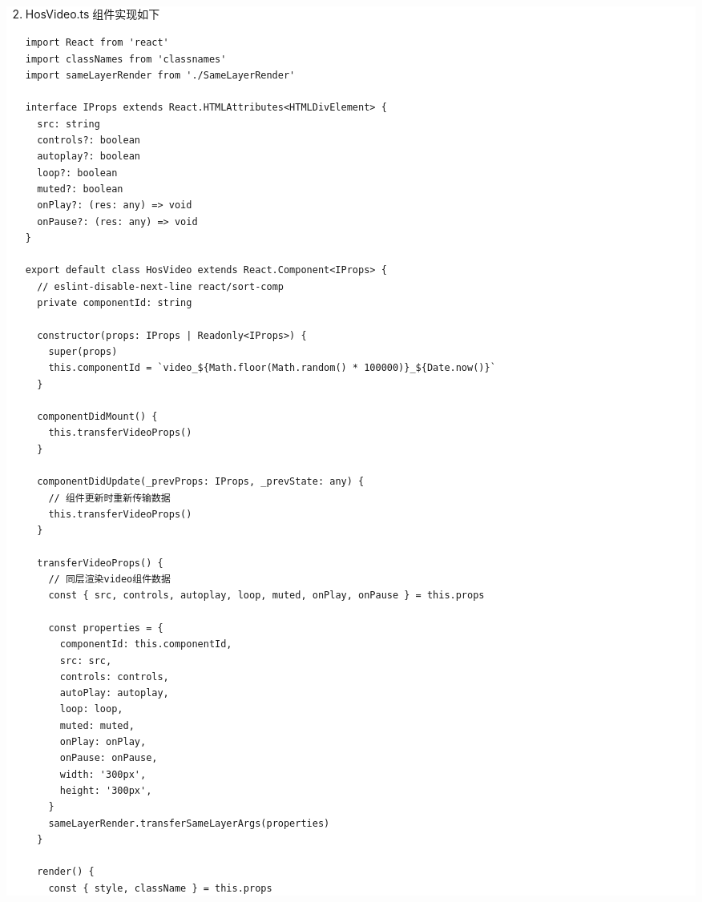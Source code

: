   2. HosVideo.ts 组件实现如下

     ```tsx
     import React from 'react'
     import classNames from 'classnames'
     import sameLayerRender from './SameLayerRender'

     interface IProps extends React.HTMLAttributes<HTMLDivElement> {
       src: string
       controls?: boolean
       autoplay?: boolean
       loop?: boolean
       muted?: boolean
       onPlay?: (res: any) => void
       onPause?: (res: any) => void
     }

     export default class HosVideo extends React.Component<IProps> {
       // eslint-disable-next-line react/sort-comp
       private componentId: string

       constructor(props: IProps | Readonly<IProps>) {
         super(props)
         this.componentId = `video_${Math.floor(Math.random() * 100000)}_${Date.now()}`
       }

       componentDidMount() {
         this.transferVideoProps()
       }

       componentDidUpdate(_prevProps: IProps, _prevState: any) {
         // 组件更新时重新传输数据
         this.transferVideoProps()
       }

       transferVideoProps() {
         // 同层渲染video组件数据
         const { src, controls, autoplay, loop, muted, onPlay, onPause } = this.props

         const properties = {
           componentId: this.componentId,
           src: src,
           controls: controls,
           autoPlay: autoplay,
           loop: loop,
           muted: muted,
           onPlay: onPlay,
           onPause: onPause,
           width: '300px',
           height: '300px',
         }
         sameLayerRender.transferSameLayerArgs(properties)
       }

       render() {
         const { style, className } = this.props
